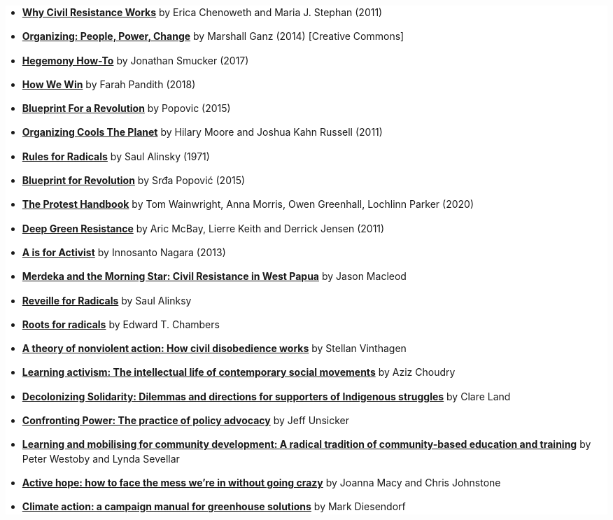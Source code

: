 -   [**Why Civil Resistance Works**](https://www.ericachenoweth.com/research/wcrw) by Erica Chenoweth and Maria J. Stephan (2011)
    
-   [**Organizing: People, Power, Change**](https://commonslibrary.org/organizing-people-power-change/?fbclid=IwAR1-jgrQprCIU9cbWxc9VmM0PefYU1Qnj9JHGK_MHEWF66AAPG3jEG3GNs4) by Marshall Ganz (2014) \[Creative Commons\]
    
-   [**Hegemony How-To**](https://hegemonyhowto.org/) by Jonathan Smucker (2017)
    
-   [**How We Win**](http://farahpandith.com/book/) by Farah Pandith (2018)
    
-   [**Blueprint For a Revolution**](https://en.wikipedia.org/wiki/Blueprint_for_Revolution?fbclid=IwAR0t84FOPcfUxE6kXLpOfc2Xi18vO_d7KB4tIPkbarvHblSVZ6BaT2V7qik) by Popovic (2015)
    
-   [**Organizing Cools The Planet**](https://organizingcoolstheplanet.wordpress.com/) by Hilary Moore and Joshua Kahn Russell (2011)
    
-   [**Rules for Radicals**](/rules-for-radicals) by Saul Alinsky (1971)
    
-   [**Blueprint for Revolution**](https://en.wikipedia.org/wiki/Blueprint_for_Revolution) by Srđa Popović (2015)
    
-   [**The Protest Handbook**](https://www.bloomsburyprofessional.com/uk/the-protest-handbook-9781526514028/) by Tom Wainwright, Anna Morris, Owen Greenhall, Lochlinn Parker (2020)
    
-   [**Deep Green Resistance**](https://deepgreenresistance.net/) by Aric McBay, Lierre Keith and Derrick Jensen (2011)
    
-   [**A is for Activist**](/resources/a-is-for-activist) by Innosanto Nagara (2013)
    
-   [**Merdeka and the Morning Star: Civil Resistance in West Papua**](https://thechangeagency.org/merdeka-and-the-morning-star-civil-resistance-in-west-papua/) by Jason Macleod
    
-   [**Reveille for Radicals**](https://thechangeagency.org/reveille-for-radicals/) by Saul Alinksy
    
-   [**Roots for radicals**](https://thechangeagency.org/roots-for-radicals/) by Edward T. Chambers
    
-   [**A theory of nonviolent action: How civil disobedience works**](https://thechangeagency.org/a-theory-of-nonviolent-action-how-civil-disobedience-works/) by Stellan Vinthagen
    
-   [**Learning activism: The intellectual life of contemporary social movements**](https://thechangeagency.org/learning-activism-the-intellectual-life-of-contemporary-social-movements/) by Aziz Choudry
    
-   [**Decolonizing Solidarity: Dilemmas and directions for supporters of Indigenous struggles**](https://thechangeagency.org/decolonizing-solidarity-dilemmas-and-directions-for-supporters-of-indigenous-struggles/) by Clare Land
    
-   [**Confronting Power: The practice of policy advocacy**](https://thechangeagency.org/confronting-power-the-practice-of-policy-advocacy/) by Jeff Unsicker
    
-   [**Learning and mobilising for community development: A radical tradition of community-based education and training**](https://thechangeagency.org/learning-and-mobilising-for-community-development/) by Peter Westoby and Lynda Sevellar
    
-   [**Active hope: how to face the mess we’re in without going crazy**](https://thechangeagency.org/active-hope-how-to-face-the-mess-were-in-without-going-crazy/) by Joanna Macy and Chris Johnstone
    
-   [**Climate action: a campaign manual for greenhouse solutions**](https://thechangeagency.org/climate-action-a-campaign-manual-for-greenhouse-solutions/) by Mark Diesendorf
    
